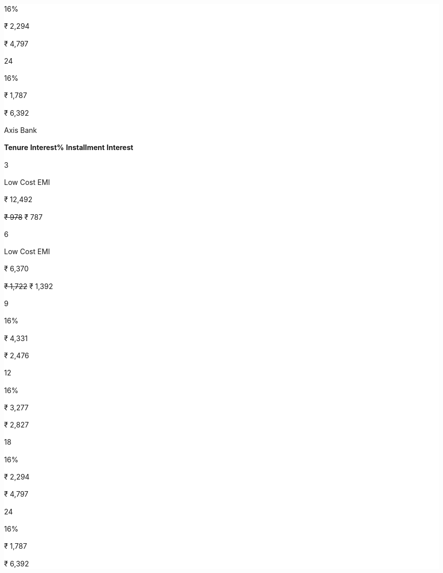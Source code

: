 16%

₹ 2,294 

₹ 4,797 

24

16%

₹ 1,787 

₹ 6,392 

Axis Bank

**Tenure** **Interest%** **Installment** **Interest**

3

Low Cost EMI

₹ 12,492 

~~₹ 978~~ ₹ 787 

6

Low Cost EMI

₹ 6,370 

~~₹ 1,722~~ ₹ 1,392 

9

16%

₹ 4,331 

₹ 2,476 

12

16%

₹ 3,277 

₹ 2,827 

18

16%

₹ 2,294 

₹ 4,797 

24

16%

₹ 1,787 

₹ 6,392 
